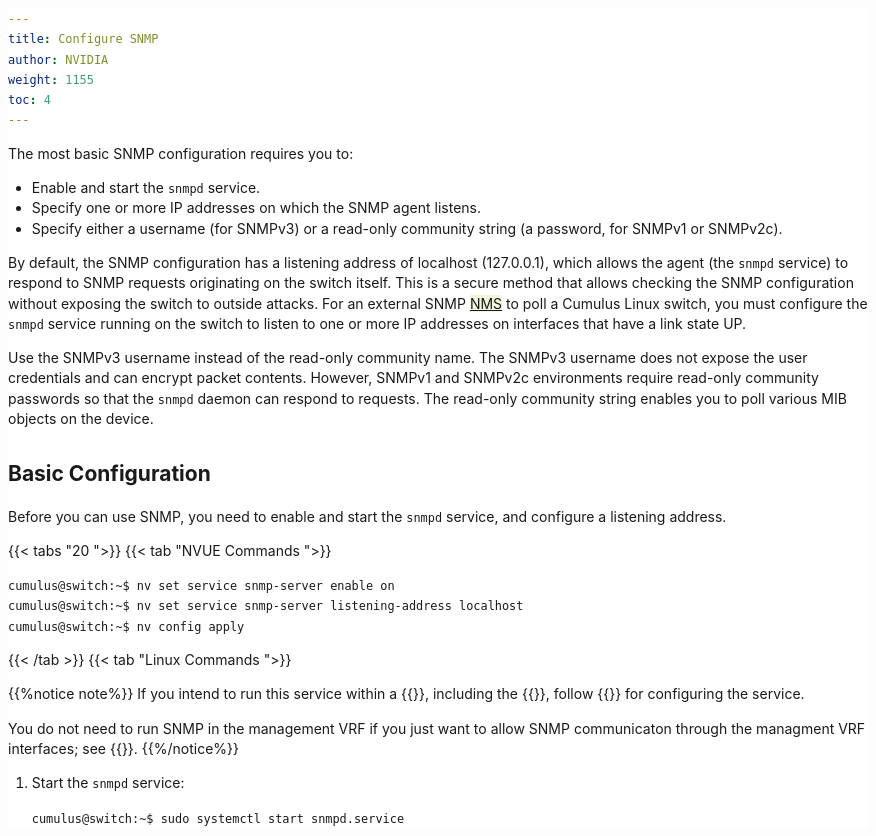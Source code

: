 ```yaml
---
title: Configure SNMP
author: NVIDIA
weight: 1155
toc: 4
---
```

The most basic SNMP configuration requires you to:
- Enable and start the `snmpd` service.
- Specify one or more IP addresses on which the SNMP agent listens.
- Specify either a username (for SNMPv3) or a read-only community string (a password, for SNMPv1 or SNMPv2c).

By default, the SNMP configuration has a listening address of localhost (127.0.0.1), which allows the agent (the `snmpd` service) to respond to SNMP requests originating on the switch itself. This is a secure method that allows checking the SNMP configuration without exposing the switch to outside attacks. For an external SNMP <span style="background-color:#F5F5DC">[NMS](## "Network Management Software")</span> to poll a Cumulus Linux switch, you must configure the `snmpd` service running on the switch to listen to one or more IP addresses on interfaces that have a link state UP.

Use the SNMPv3 username instead of the read-only community name. The SNMPv3 username does not expose the user credentials and can encrypt packet contents. However, SNMPv1 and SNMPv2c environments require read-only community passwords so that the `snmpd` daemon can respond to requests. The read-only community string enables you to poll various MIB objects on the device.

## Basic Configuration

Before you can use SNMP, you need to enable and start the `snmpd` service, and configure a listening address.

{{< tabs "20 ">}}
{{< tab "NVUE Commands ">}}

```
cumulus@switch:~$ nv set service snmp-server enable on
cumulus@switch:~$ nv set service snmp-server listening-address localhost
cumulus@switch:~$ nv config apply
```

{{< /tab >}}
{{< tab "Linux Commands ">}}

{{%notice note%}}
If you intend to run this service within a {{<link url="Virtual-Routing-and-Forwarding-VRF" text="VRF">}}, including the {{<link url="Management-VRF" text="management VRF">}}, follow {{<link url="Management-VRF#run-services-as-a-non-root-user" text="these steps">}} for configuring the service.

You do not need to run SNMP in the management VRF if you just want to allow SNMP communicaton through the managment VRF interfaces; see {{<link url="#snmp-and-vrfs" text="SNMP and VRFs">}}.
{{%/notice%}}

1. Start the `snmpd` service:

   ```
   cumulus@switch:~$ sudo systemctl start snmpd.service
   ```
